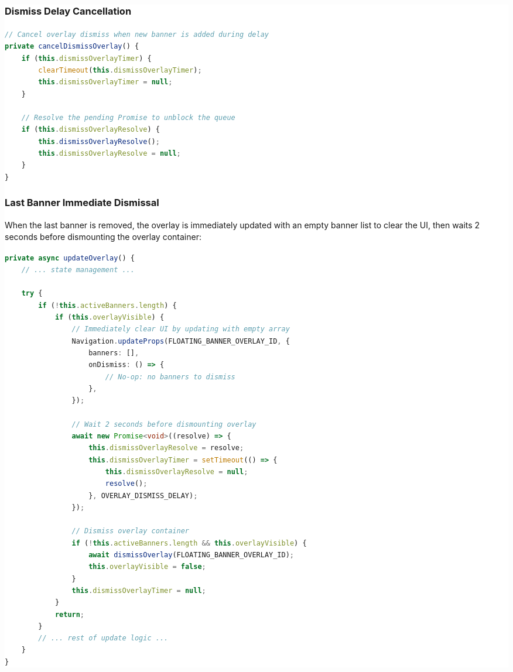### Dismiss Delay Cancellation

```typescript
// Cancel overlay dismiss when new banner is added during delay
private cancelDismissOverlay() {
    if (this.dismissOverlayTimer) {
        clearTimeout(this.dismissOverlayTimer);
        this.dismissOverlayTimer = null;
    }
    
    // Resolve the pending Promise to unblock the queue
    if (this.dismissOverlayResolve) {
        this.dismissOverlayResolve();
        this.dismissOverlayResolve = null;
    }
}
```

### Last Banner Immediate Dismissal

When the last banner is removed, the overlay is immediately updated with an empty banner list to clear the UI, then waits 2 seconds before dismounting the overlay container:

```typescript
private async updateOverlay() {
    // ... state management ...
    
    try {
        if (!this.activeBanners.length) {
            if (this.overlayVisible) {
                // Immediately clear UI by updating with empty array
                Navigation.updateProps(FLOATING_BANNER_OVERLAY_ID, {
                    banners: [],
                    onDismiss: () => {
                        // No-op: no banners to dismiss
                    },
                });

                // Wait 2 seconds before dismounting overlay
                await new Promise<void>((resolve) => {
                    this.dismissOverlayResolve = resolve;
                    this.dismissOverlayTimer = setTimeout(() => {
                        this.dismissOverlayResolve = null;
                        resolve();
                    }, OVERLAY_DISMISS_DELAY);
                });

                // Dismiss overlay container
                if (!this.activeBanners.length && this.overlayVisible) {
                    await dismissOverlay(FLOATING_BANNER_OVERLAY_ID);
                    this.overlayVisible = false;
                }
                this.dismissOverlayTimer = null;
            }
            return;
        }
        // ... rest of update logic ...
    }
}
```
